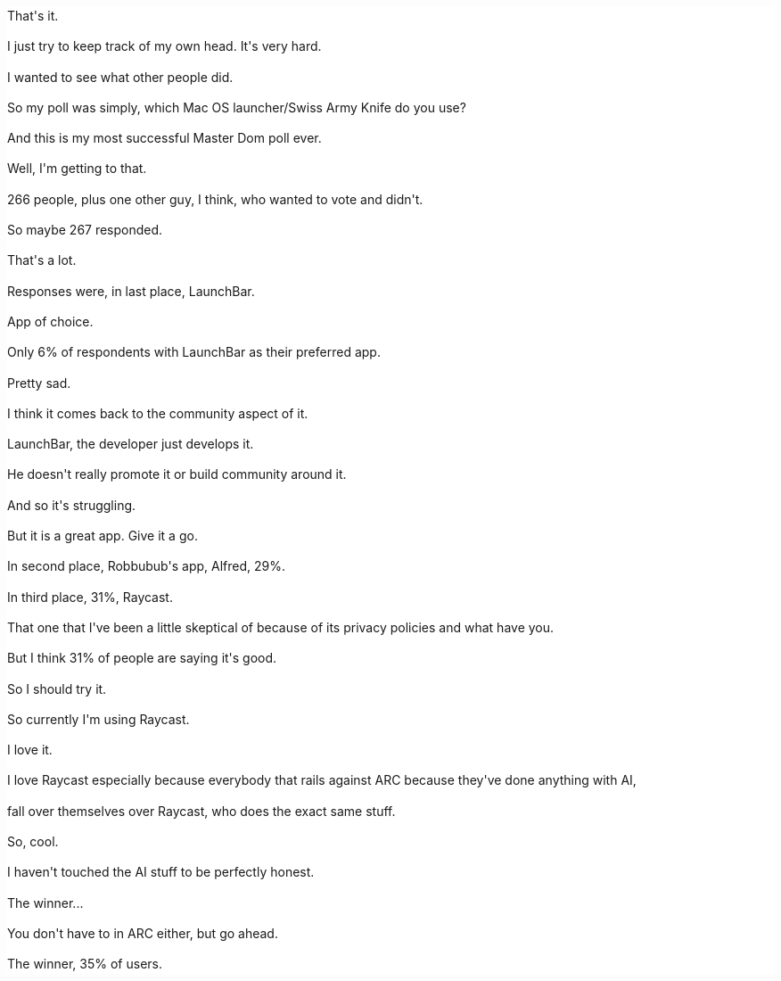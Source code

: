 That's it.

I just try to keep track of my own head. It's very hard.

I wanted to see what other people did.

So my poll was simply, which Mac OS launcher/Swiss Army Knife do you use?

And this is my most successful Master Dom poll ever.

Well, I'm getting to that.

266 people, plus one other guy, I think, who wanted to vote and didn't.

So maybe 267 responded.

That's a lot.

Responses were, in last place, LaunchBar.

App of choice.

Only 6% of respondents with LaunchBar as their preferred app.

Pretty sad.

I think it comes back to the community aspect of it.

LaunchBar, the developer just develops it.

He doesn't really promote it or build community around it.

And so it's struggling.

But it is a great app. Give it a go.

In second place, Robbubub's app, Alfred, 29%.

In third place, 31%, Raycast.

That one that I've been a little skeptical of because of its privacy policies and what have you.

But I think 31% of people are saying it's good.

So I should try it.

So currently I'm using Raycast.

I love it.

I love Raycast especially because everybody that rails against ARC because they've done anything with AI,

fall over themselves over Raycast, who does the exact same stuff.

So, cool.

I haven't touched the AI stuff to be perfectly honest.

The winner...

You don't have to in ARC either, but go ahead.

The winner, 35% of users.

